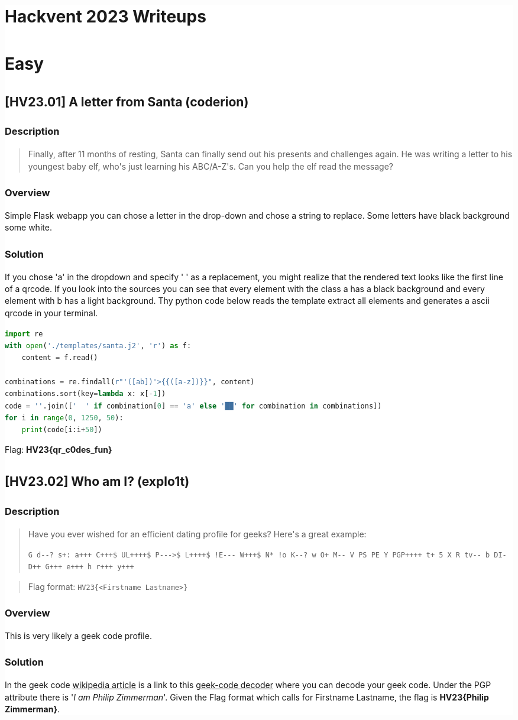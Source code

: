 # Hackvent 2023 Writeups
# Easy
## [HV23.01] A letter from Santa (coderion)
### Description
>Finally, after 11 months of resting, Santa can finally send out his presents and challenges again. He was writing a letter to his youngest baby elf, who's just learning his ABC/A-Z's. Can you help the elf read the message?
### Overview
Simple Flask webapp
you can chose a letter in the drop-down and chose a string to replace. Some letters have black background some white.
### Solution
If you chose 'a' in the dropdown and specify '  ' as a replacement, you might realize that the rendered text looks like the first line of a qrcode. If you look into the sources you can see that every element with the class a has a black background and every element with b has a light background. Thy python code below reads the template extract all elements and generates a ascii qrcode in your terminal.
```python
import re
with open('./templates/santa.j2', 'r') as f:
    content = f.read()

combinations = re.findall(r"'([ab])'>{{([a-z])}}", content)
combinations.sort(key=lambda x: x[-1])
code = ''.join(['  ' if combination[0] == 'a' else '██' for combination in combinations])
for i in range(0, 1250, 50):
    print(code[i:i+50])
```
Flag: **HV23{qr_c0des_fun}**

## [HV23.02] Who am I? (explo1t)
### Description
>Have you ever wished for an efficient dating profile for geeks? Here's a great example:  
>   
>```G d--? s+: a+++ C+++$ UL++++$ P--->$ L++++$ !E--- W+++$ N* !o K--? w O+ M-- V PS PE Y PGP++++ t+ 5 X R tv-- b DI- D++ G+++ e+++ h r+++ y+++```  
  
>Flag format: ```HV23{<Firstname Lastname>}```
### Overview
This is very likely a geek code profile.
### Solution
In the geek code [wikipedia article](https://de.wikipedia.org/wiki/Geek_Code) is a link to this [geek-code decoder](http://www.joereiss.net/geek/ungeek.html) where you can decode your geek code. Under the PGP attribute there is '*I am Philip Zimmerman*'. Given the Flag format which calls for Firstname Lastname, the flag is **HV23{Philip Zimmerman}**.
